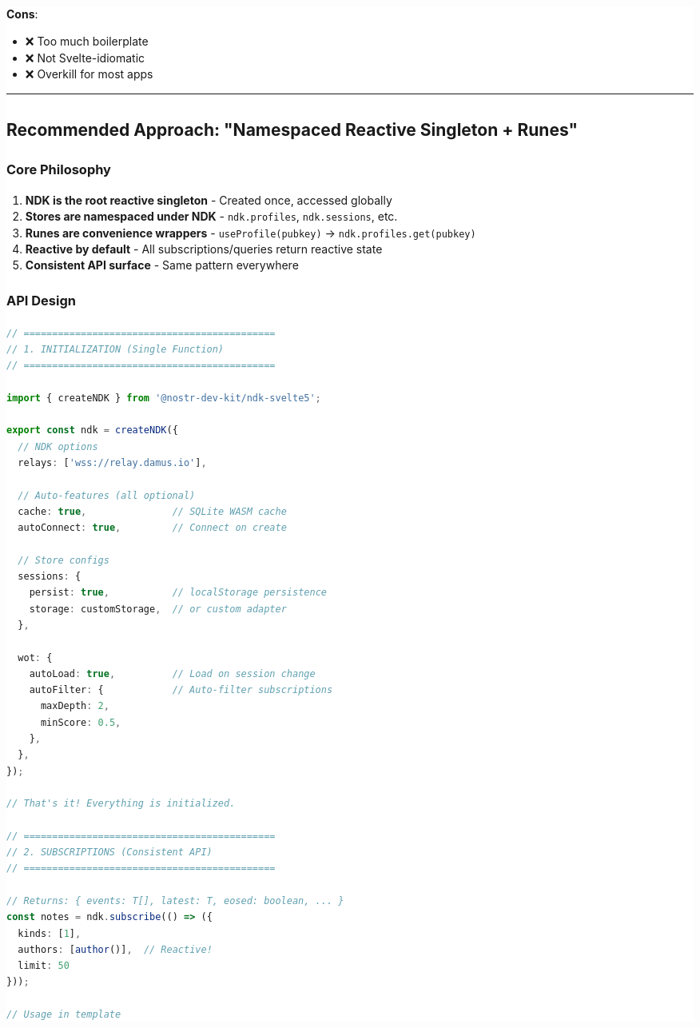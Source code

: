 **Cons**:
- ❌ Too much boilerplate
- ❌ Not Svelte-idiomatic
- ❌ Overkill for most apps

---

## Recommended Approach: "Namespaced Reactive Singleton + Runes"

### Core Philosophy

1. **NDK is the root reactive singleton** - Created once, accessed globally
2. **Stores are namespaced under NDK** - `ndk.profiles`, `ndk.sessions`, etc.
3. **Runes are convenience wrappers** - `useProfile(pubkey)` → `ndk.profiles.get(pubkey)`
4. **Reactive by default** - All subscriptions/queries return reactive state
5. **Consistent API surface** - Same pattern everywhere

### API Design

```ts
// ============================================
// 1. INITIALIZATION (Single Function)
// ============================================

import { createNDK } from '@nostr-dev-kit/ndk-svelte5';

export const ndk = createNDK({
  // NDK options
  relays: ['wss://relay.damus.io'],

  // Auto-features (all optional)
  cache: true,               // SQLite WASM cache
  autoConnect: true,         // Connect on create

  // Store configs
  sessions: {
    persist: true,           // localStorage persistence
    storage: customStorage,  // or custom adapter
  },

  wot: {
    autoLoad: true,          // Load on session change
    autoFilter: {            // Auto-filter subscriptions
      maxDepth: 2,
      minScore: 0.5,
    },
  },
});

// That's it! Everything is initialized.

// ============================================
// 2. SUBSCRIPTIONS (Consistent API)
// ============================================

// Returns: { events: T[], latest: T, eosed: boolean, ... }
const notes = ndk.subscribe(() => ({
  kinds: [1],
  authors: [author()],  // Reactive!
  limit: 50
}));

// Usage in template
```